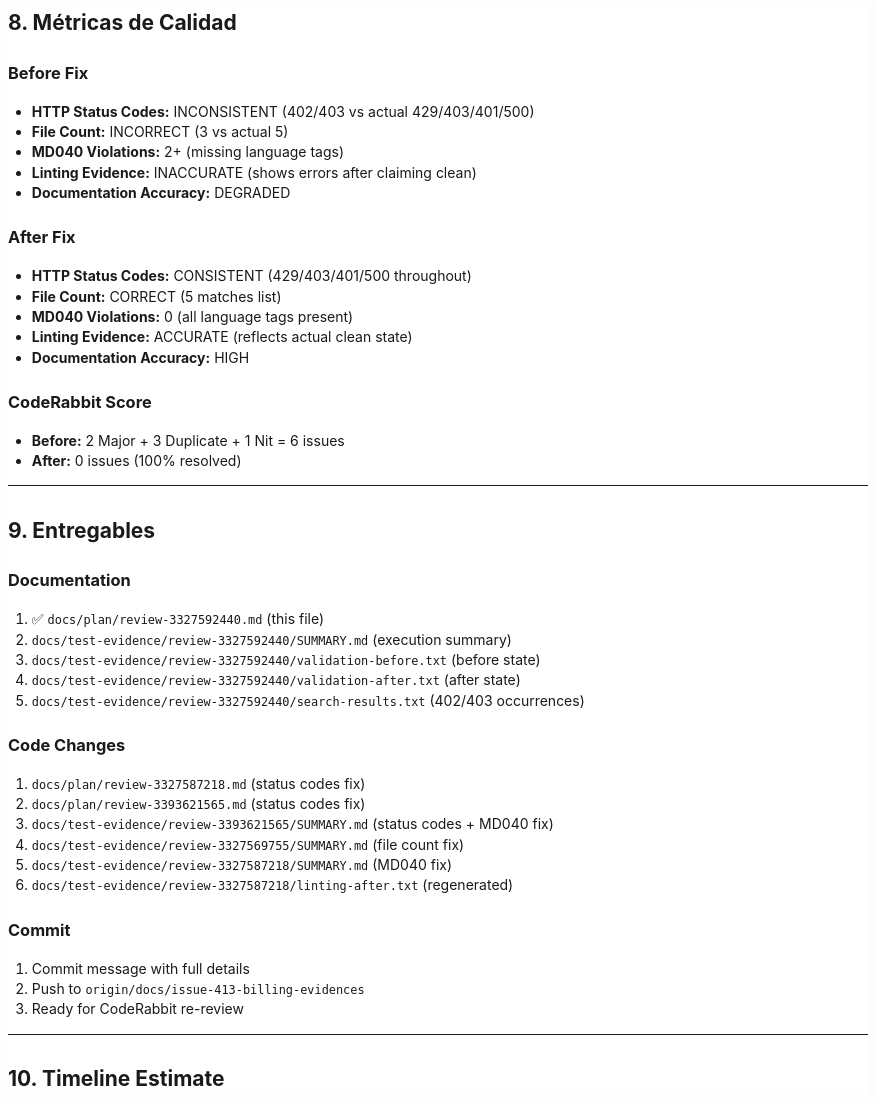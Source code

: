 
## 8. Métricas de Calidad

### Before Fix
- **HTTP Status Codes:** INCONSISTENT (402/403 vs actual 429/403/401/500)
- **File Count:** INCORRECT (3 vs actual 5)
- **MD040 Violations:** 2+ (missing language tags)
- **Linting Evidence:** INACCURATE (shows errors after claiming clean)
- **Documentation Accuracy:** DEGRADED

### After Fix
- **HTTP Status Codes:** CONSISTENT (429/403/401/500 throughout)
- **File Count:** CORRECT (5 matches list)
- **MD040 Violations:** 0 (all language tags present)
- **Linting Evidence:** ACCURATE (reflects actual clean state)
- **Documentation Accuracy:** HIGH

### CodeRabbit Score
- **Before:** 2 Major + 3 Duplicate + 1 Nit = 6 issues
- **After:** 0 issues (100% resolved)

---

## 9. Entregables

### Documentation
1. ✅ `docs/plan/review-3327592440.md` (this file)
2. `docs/test-evidence/review-3327592440/SUMMARY.md` (execution summary)
3. `docs/test-evidence/review-3327592440/validation-before.txt` (before state)
4. `docs/test-evidence/review-3327592440/validation-after.txt` (after state)
5. `docs/test-evidence/review-3327592440/search-results.txt` (402/403 occurrences)

### Code Changes
1. `docs/plan/review-3327587218.md` (status codes fix)
2. `docs/plan/review-3393621565.md` (status codes fix)
3. `docs/test-evidence/review-3393621565/SUMMARY.md` (status codes + MD040 fix)
4. `docs/test-evidence/review-3327569755/SUMMARY.md` (file count fix)
5. `docs/test-evidence/review-3327587218/SUMMARY.md` (MD040 fix)
6. `docs/test-evidence/review-3327587218/linting-after.txt` (regenerated)

### Commit
1. Commit message with full details
2. Push to `origin/docs/issue-413-billing-evidences`
3. Ready for CodeRabbit re-review

---

## 10. Timeline Estimate
